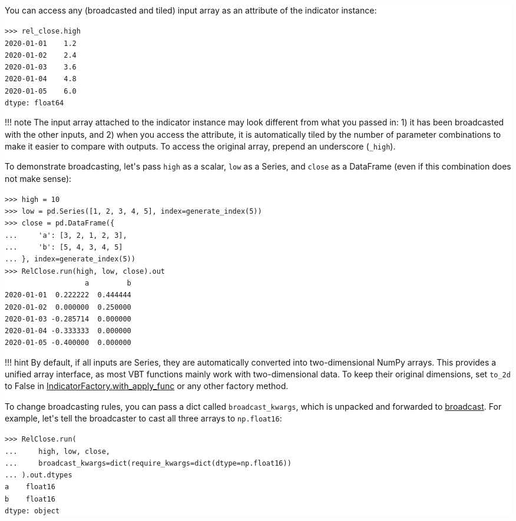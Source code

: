 You can access any (broadcasted and tiled) input array as an attribute of the indicator instance:

```pycon
>>> rel_close.high
2020-01-01    1.2
2020-01-02    2.4
2020-01-03    3.6
2020-01-04    4.8
2020-01-05    6.0
dtype: float64
```

!!! note
    The input array attached to the indicator instance may look different from what you passed in:
    1) it has been broadcasted with the other inputs, and 2) when you access the attribute, it is
    automatically tiled by the number of parameter combinations to make it easier to compare with
    outputs. To access the original array, prepend an underscore (`_high`).

To demonstrate broadcasting, let's pass `high` as a scalar, `low` as a Series, and `close` as a DataFrame
(even if this combination does not make sense):

```pycon
>>> high = 10
>>> low = pd.Series([1, 2, 3, 4, 5], index=generate_index(5))
>>> close = pd.DataFrame({
...     'a': [3, 2, 1, 2, 3],
...     'b': [5, 4, 3, 4, 5]
... }, index=generate_index(5))
>>> RelClose.run(high, low, close).out
                   a         b
2020-01-01  0.222222  0.444444
2020-01-02  0.000000  0.250000
2020-01-03 -0.285714  0.000000
2020-01-04 -0.333333  0.000000
2020-01-05 -0.400000  0.000000
```

!!! hint
    By default, if all inputs are Series, they are automatically converted into two-dimensional NumPy
    arrays. This provides a unified array interface, as most VBT functions mainly
    work with two-dimensional data. To keep their original dimensions, set `to_2d` to False in
    [IndicatorFactory.with_apply_func](https://vectorbt.pro/pvt_6d1b3986/api/indicators/factory/#vectorbtpro.indicators.factory.IndicatorFactory.with_apply_func)
    or any other factory method.

To change broadcasting rules, you can pass a dict called `broadcast_kwargs`, which is unpacked and
forwarded to [broadcast](https://vectorbt.pro/pvt_6d1b3986/api/base/reshaping/#vectorbtpro.base.reshaping.broadcast). For example,
let's tell the broadcaster to cast all three arrays to `np.float16`:

```pycon
>>> RelClose.run(
...     high, low, close,
...     broadcast_kwargs=dict(require_kwargs=dict(dtype=np.float16))
... ).out.dtypes
a    float16
b    float16
dtype: object
```
